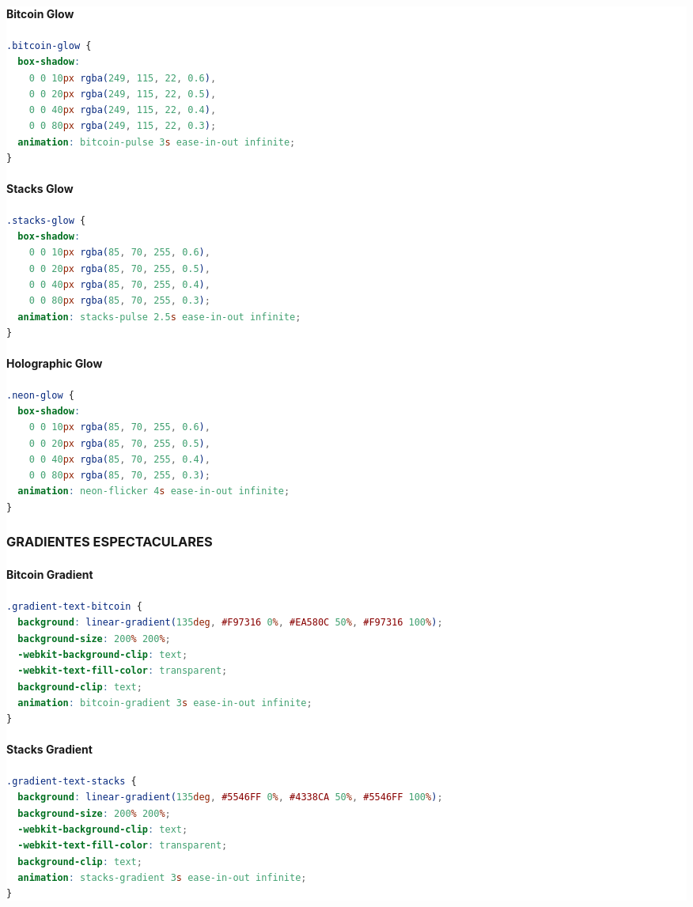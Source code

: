 #### **Bitcoin Glow**
```css
.bitcoin-glow {
  box-shadow: 
    0 0 10px rgba(249, 115, 22, 0.6),
    0 0 20px rgba(249, 115, 22, 0.5),
    0 0 40px rgba(249, 115, 22, 0.4),
    0 0 80px rgba(249, 115, 22, 0.3);
  animation: bitcoin-pulse 3s ease-in-out infinite;
}
```

#### **Stacks Glow**
```css
.stacks-glow {
  box-shadow: 
    0 0 10px rgba(85, 70, 255, 0.6),
    0 0 20px rgba(85, 70, 255, 0.5),
    0 0 40px rgba(85, 70, 255, 0.4),
    0 0 80px rgba(85, 70, 255, 0.3);
  animation: stacks-pulse 2.5s ease-in-out infinite;
}
```

#### **Holographic Glow**
```css
.neon-glow {
  box-shadow: 
    0 0 10px rgba(85, 70, 255, 0.6),
    0 0 20px rgba(85, 70, 255, 0.5),
    0 0 40px rgba(85, 70, 255, 0.4),
    0 0 80px rgba(85, 70, 255, 0.3);
  animation: neon-flicker 4s ease-in-out infinite;
}
```

### **GRADIENTES ESPECTACULARES**

#### **Bitcoin Gradient**
```css
.gradient-text-bitcoin {
  background: linear-gradient(135deg, #F97316 0%, #EA580C 50%, #F97316 100%);
  background-size: 200% 200%;
  -webkit-background-clip: text;
  -webkit-text-fill-color: transparent;
  background-clip: text;
  animation: bitcoin-gradient 3s ease-in-out infinite;
}
```

#### **Stacks Gradient**
```css
.gradient-text-stacks {
  background: linear-gradient(135deg, #5546FF 0%, #4338CA 50%, #5546FF 100%);
  background-size: 200% 200%;
  -webkit-background-clip: text;
  -webkit-text-fill-color: transparent;
  background-clip: text;
  animation: stacks-gradient 3s ease-in-out infinite;
}
```
